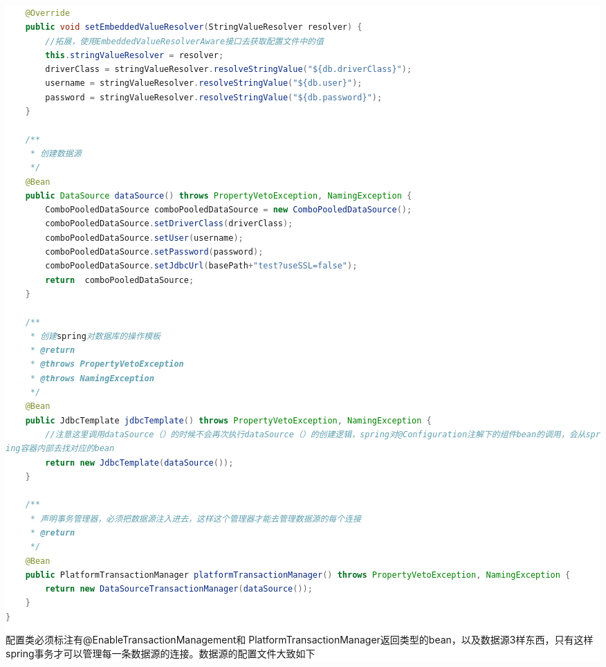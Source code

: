 ```java
    @Override
    public void setEmbeddedValueResolver(StringValueResolver resolver) {
        //拓展，使用EmbeddedValueResolverAware接口去获取配置文件中的值
        this.stringValueResolver = resolver;
        driverClass = stringValueResolver.resolveStringValue("${db.driverClass}");
        username = stringValueResolver.resolveStringValue("${db.user}");
        password = stringValueResolver.resolveStringValue("${db.password}");
    }

    /**
     * 创建数据源
     */
    @Bean
    public DataSource dataSource() throws PropertyVetoException, NamingException {
        ComboPooledDataSource comboPooledDataSource = new ComboPooledDataSource();
        comboPooledDataSource.setDriverClass(driverClass);
        comboPooledDataSource.setUser(username);
        comboPooledDataSource.setPassword(password);
        comboPooledDataSource.setJdbcUrl(basePath+"test?useSSL=false");
        return  comboPooledDataSource;
    }

    /**
     * 创建spring对数据库的操作模板
     * @return
     * @throws PropertyVetoException
     * @throws NamingException
     */
    @Bean
    public JdbcTemplate jdbcTemplate() throws PropertyVetoException, NamingException {
        //注意这里调用dataSource（）的时候不会再次执行dataSource（）的创建逻辑，spring对@Configuration注解下的组件bean的调用，会从spring容器内部去找对应的bean
        return new JdbcTemplate(dataSource());
    }

    /**
     * 声明事务管理器，必须把数据源注入进去，这样这个管理器才能去管理数据源的每个连接
     * @return
     */
    @Bean
    public PlatformTransactionManager platformTransactionManager() throws PropertyVetoException, NamingException {
        return new DataSourceTransactionManager(dataSource());
    }
}

```

配置类必须标注有@EnableTransactionManagement和 PlatformTransactionManager返回类型的bean，以及数据源3样东西，只有这样spring事务才可以管理每一条数据源的连接。数据源的配置文件大致如下
